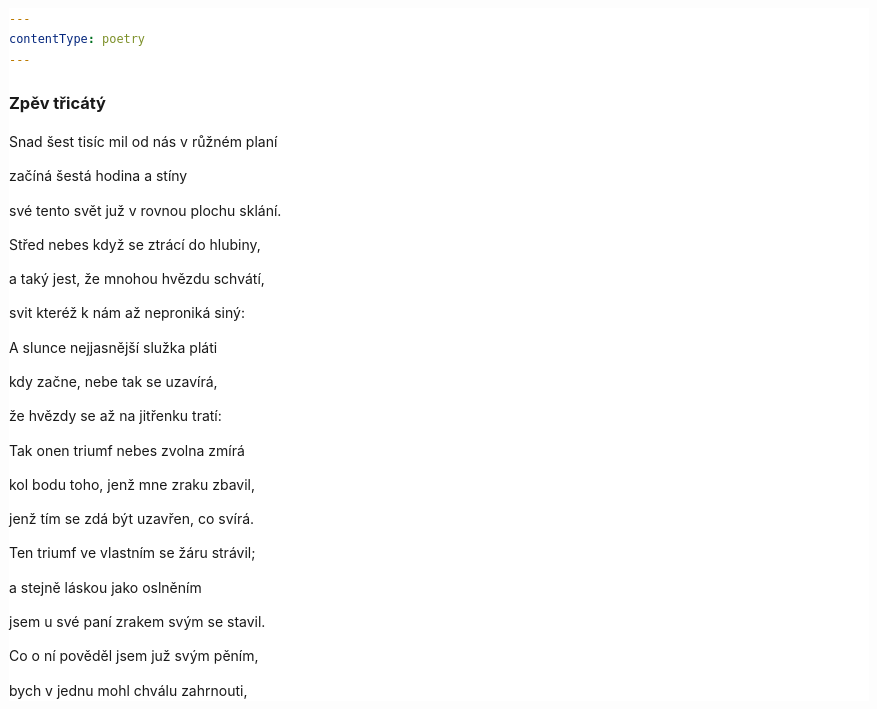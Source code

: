 ```yaml
---
contentType: poetry
---
```


<section>

### Zpěv třicátý

Snad šest tisíc mil od nás v růžném planí

začíná šestá hodina a stíny

své tento svět juž v rovnou plochu sklání.

</section>

<section>

Střed nebes když se ztrácí do hlubiny,

a taký jest, že mnohou hvězdu schvátí,

svit kteréž k nám až neproniká siný:

</section>

<section>

A slunce nejjasnější služka pláti

kdy začne, nebe tak se uzavírá,

že hvězdy se až na jitřenku tratí:

</section>

<section>

Tak onen triumf nebes zvolna zmírá

kol bodu toho, jenž mne zraku zbavil,

jenž tím se zdá být uzavřen, co svírá.

</section>

<section>

Ten triumf ve vlastním se žáru strávil;

a stejně láskou jako oslněním

jsem u své paní zrakem svým se stavil.

</section>

<section>

Co o ní pověděl jsem juž svým pěním,

bych v jednu mohl chválu zahrnouti,
